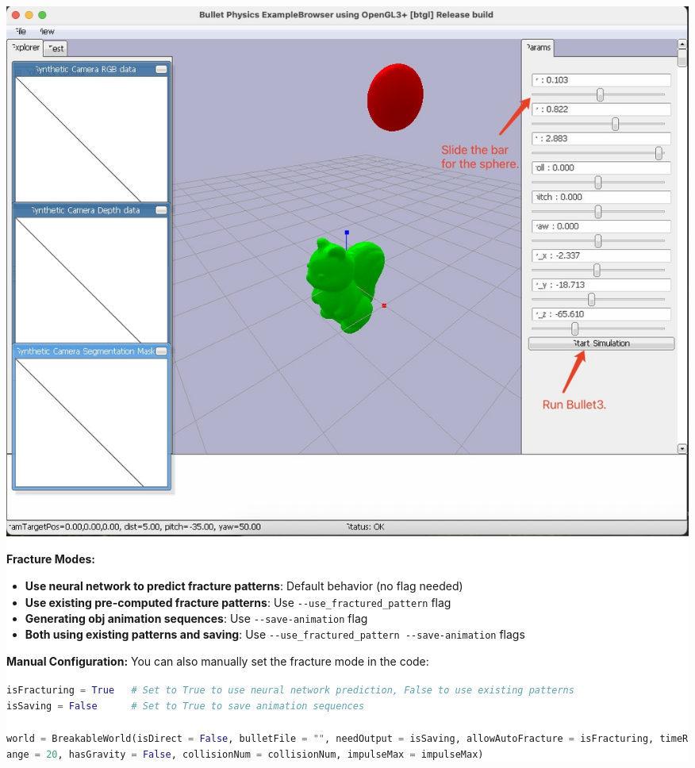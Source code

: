 ![How-to-run](images/tutorial.png)

**Fracture Modes:**
- **Use neural network to predict fracture patterns**: Default behavior (no flag needed)
- **Use existing pre-computed fracture patterns**: Use `--use_fractured_pattern` flag
- **Generating obj animation sequences**: Use `--save-animation` flag
- **Both using existing patterns and saving**: Use `--use_fractured_pattern --save-animation` flags

**Manual Configuration:**
You can also manually set the fracture mode in the code:

```python
isFracturing = True   # Set to True to use neural network prediction, False to use existing patterns
isSaving = False      # Set to True to save animation sequences

world = BreakableWorld(isDirect = False, bulletFile = "", needOutput = isSaving, allowAutoFracture = isFracturing, timeRange = 20, hasGravity = False, collisionNum = collisionNum, impulseMax = impulseMax)
```
